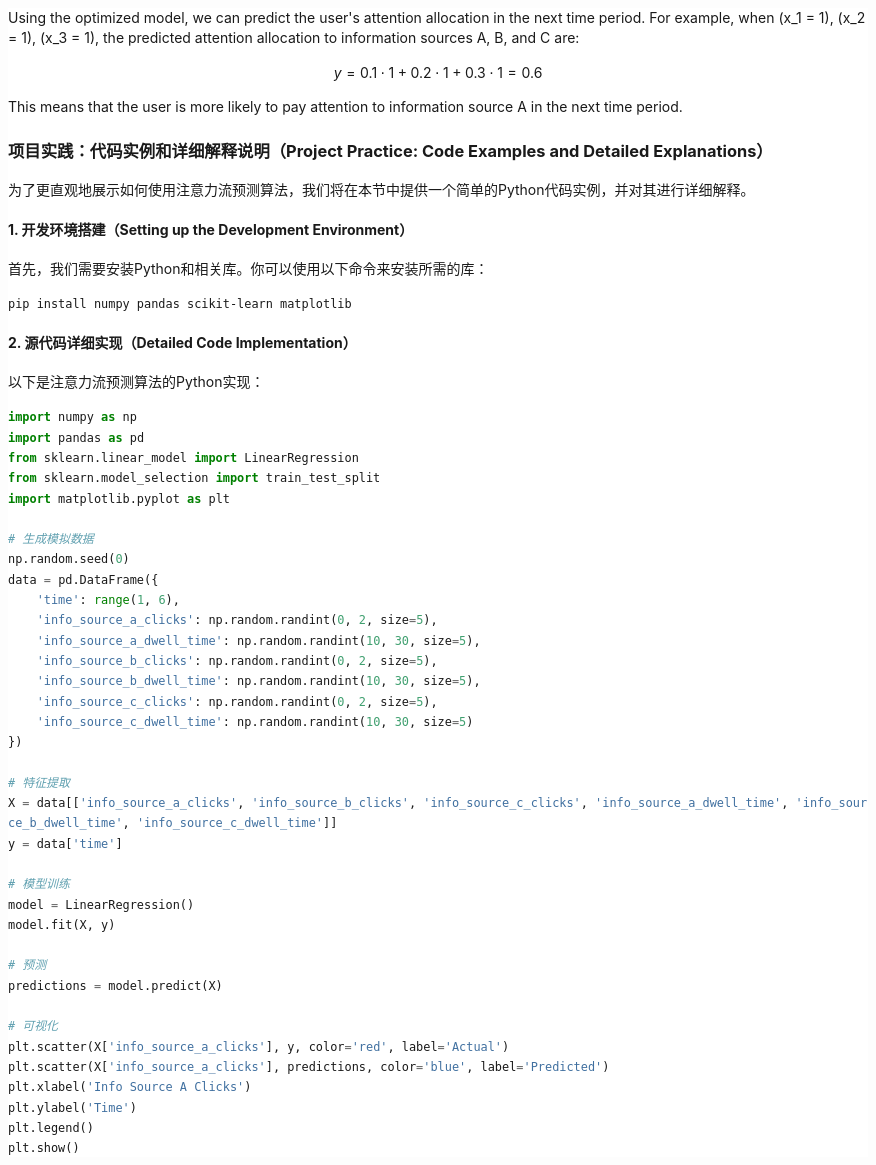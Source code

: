 Using the optimized model, we can predict the user's attention allocation in the next time period. For example, when \(x_1 = 1\), \(x_2 = 1\), \(x_3 = 1\), the predicted attention allocation to information sources A, B, and C are:

$$
y = 0.1 \cdot 1 + 0.2 \cdot 1 + 0.3 \cdot 1 = 0.6
$$

This means that the user is more likely to pay attention to information source A in the next time period.

### 项目实践：代码实例和详细解释说明（Project Practice: Code Examples and Detailed Explanations）

为了更直观地展示如何使用注意力流预测算法，我们将在本节中提供一个简单的Python代码实例，并对其进行详细解释。

#### 1. 开发环境搭建（Setting up the Development Environment）

首先，我们需要安装Python和相关库。你可以使用以下命令来安装所需的库：

```bash
pip install numpy pandas scikit-learn matplotlib
```

#### 2. 源代码详细实现（Detailed Code Implementation）

以下是注意力流预测算法的Python实现：

```python
import numpy as np
import pandas as pd
from sklearn.linear_model import LinearRegression
from sklearn.model_selection import train_test_split
import matplotlib.pyplot as plt

# 生成模拟数据
np.random.seed(0)
data = pd.DataFrame({
    'time': range(1, 6),
    'info_source_a_clicks': np.random.randint(0, 2, size=5),
    'info_source_a_dwell_time': np.random.randint(10, 30, size=5),
    'info_source_b_clicks': np.random.randint(0, 2, size=5),
    'info_source_b_dwell_time': np.random.randint(10, 30, size=5),
    'info_source_c_clicks': np.random.randint(0, 2, size=5),
    'info_source_c_dwell_time': np.random.randint(10, 30, size=5)
})

# 特征提取
X = data[['info_source_a_clicks', 'info_source_b_clicks', 'info_source_c_clicks', 'info_source_a_dwell_time', 'info_source_b_dwell_time', 'info_source_c_dwell_time']]
y = data['time']

# 模型训练
model = LinearRegression()
model.fit(X, y)

# 预测
predictions = model.predict(X)

# 可视化
plt.scatter(X['info_source_a_clicks'], y, color='red', label='Actual')
plt.scatter(X['info_source_a_clicks'], predictions, color='blue', label='Predicted')
plt.xlabel('Info Source A Clicks')
plt.ylabel('Time')
plt.legend()
plt.show()
```
